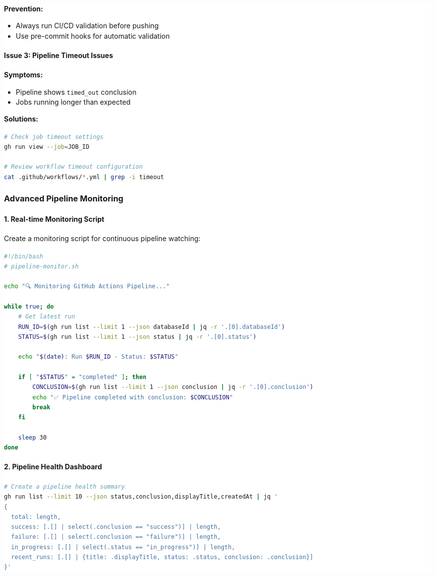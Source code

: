 **Prevention:**
- Always run CI/CD validation before pushing
- Use pre-commit hooks for automatic validation

#### **Issue 3: Pipeline Timeout Issues**

**Symptoms:**
- Pipeline shows `timed_out` conclusion
- Jobs running longer than expected

**Solutions:**
```bash
# Check job timeout settings
gh run view --job=JOB_ID

# Review workflow timeout configuration
cat .github/workflows/*.yml | grep -i timeout
```

### Advanced Pipeline Monitoring

#### **1. Real-time Monitoring Script**

Create a monitoring script for continuous pipeline watching:

```bash
#!/bin/bash
# pipeline-monitor.sh

echo "🔍 Monitoring GitHub Actions Pipeline..."

while true; do
    # Get latest run
    RUN_ID=$(gh run list --limit 1 --json databaseId | jq -r '.[0].databaseId')
    STATUS=$(gh run list --limit 1 --json status | jq -r '.[0].status')
    
    echo "$(date): Run $RUN_ID - Status: $STATUS"
    
    if [ "$STATUS" = "completed" ]; then
        CONCLUSION=$(gh run list --limit 1 --json conclusion | jq -r '.[0].conclusion')
        echo "✅ Pipeline completed with conclusion: $CONCLUSION"
        break
    fi
    
    sleep 30
done
```

#### **2. Pipeline Health Dashboard**

```bash
# Create a pipeline health summary
gh run list --limit 10 --json status,conclusion,displayTitle,createdAt | jq '
{
  total: length,
  success: [.[] | select(.conclusion == "success")] | length,
  failure: [.[] | select(.conclusion == "failure")] | length,
  in_progress: [.[] | select(.status == "in_progress")] | length,
  recent_runs: [.[] | {title: .displayTitle, status: .status, conclusion: .conclusion}]
}'
```
